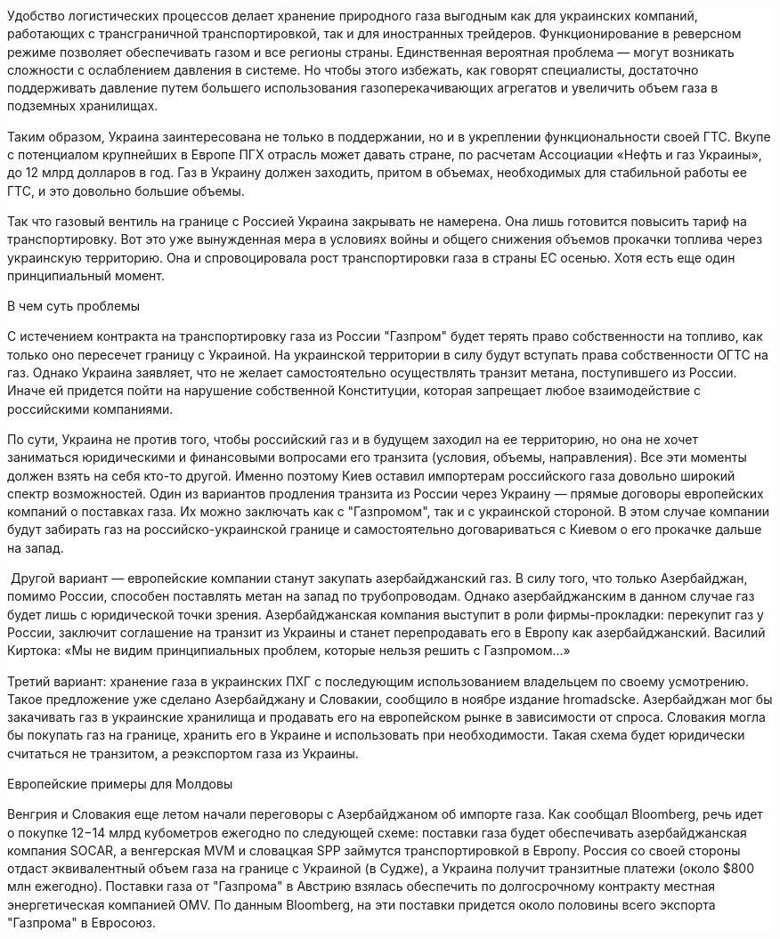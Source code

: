 Удобство логистических процессов делает хранение природного газа выгодным как для украинских компаний, работающих с трансграничной транспортировкой, так и для иностранных трейдеров. Функционирование в реверсном режиме позволяет обеспечивать газом и все регионы страны. Единственная вероятная проблема — могут возникать сложности с ослаблением давления в системе. Но чтобы этого избежать, как говорят специалисты, достаточно поддерживать давление путем большего использования газоперекачивающих агрегатов и увеличить объем газа в подземных хранилищах. 

Таким образом, Украина заинтересована не только в поддержании, но и в укреплении функциональности своей ГТС. Вкупе с потенциалом крупнейших в Европе ПГХ отрасль может давать стране, по расчетам Ассоциации «Нефть и газ Украины», до 12 млрд долларов в год. Газ в Украину должен заходить, притом в объемах, необходимых для стабильной работы ее ГТС, и это довольно большие объемы. 

Так что газовый вентиль на границе с Россией Украина закрывать не намерена. Она лишь готовится повысить тариф на транспортировку. Вот это уже вынужденная мера в условиях войны и общего снижения объемов прокачки топлива через украинскую территорию. Она и спровоцировала рост транспортировки газа в страны ЕС осенью. Хотя есть еще один принципиальный момент.

В чем суть проблемы

С истечением контракта на транспортировку газа из России "Газпром" будет терять право собственности на топливо, как только оно пересечет границу с Украиной. На украинской территории в силу будут вступать права собственности ОГТС на газ. Однако Украина заявляет, что не желает самостоятельно осуществлять транзит метана, поступившего из России. Иначе ей придется пойти на нарушение собственной Конституции, которая запрещает любое взаимодействие с российскими компаниями.

По сути, Украина не против того, чтобы российский газ и в будущем заходил на ее территорию, но она не хочет заниматься юридическими и финансовыми вопросами его транзита (условия, объемы, направления). Все эти моменты должен взять на себя кто-то другой. Именно поэтому Киев оставил импортерам российского газа довольно широкий спектр возможностей. Один из вариантов продления транзита из России через Украину — прямые договоры европейских компаний о поставках газа. Их можно заключать как с "Газпромом", так и с украинской стороной. В этом случае компании будут забирать газ на российско-украинской границе и самостоятельно договариваться с Киевом о его прокачке дальше на запад.

 Другой вариант — европейские компании станут закупать азербайджанский газ. В силу того, что только Азербайджан, помимо России, способен поставлять метан на запад по трубопроводам. Однако азербайджанским в данном случае газ будет лишь с юридической точки зрения. Азербайджанская компания выступит в роли фирмы-прокладки: перекупит газ у России, заключит соглашение на транзит из Украины и станет перепродавать его в Европу как азербайджанский. Василий Киртока: «Мы не видим принципиальных проблем, которые нельзя решить с Газпромом…»

Третий вариант: хранение газа в украинских ПХГ с последующим использованием владельцем по своему усмотрению. Такое предложение уже сделано Азербайджану и Словакии, сообщило в ноябре издание hromadsckе. Азербайджан мог бы закачивать газ в украинские хранилища и продавать его на европейском рынке в зависимости от спроса. Словакия могла бы покупать газ на границе, хранить его в Украине и использовать при необходимости. Такая схема будет юридически считаться не транзитом, а реэкспортом газа из Украины.

Европейские примеры для Молдовы

Венгрия и Словакия еще летом начали переговоры с Азербайджаном об импорте газа. Как сообщал Bloomberg, речь идет о покупке 12−14 млрд кубометров ежегодно по следующей схеме: поставки газа будет обеспечивать азербайджанская компания SOCAR, а венгерская MVM и словацкая SPP займутся транспортировкой в Европу. Россия со своей стороны отдаст эквивалентный объем газа на границе с Украиной (в Судже), а Украина получит транзитные платежи (около $800 млн ежегодно). Поставки газа от "Газпрома" в Австрию взялась обеспечить по долгосрочному контракту местная энергетическая компанией OMV. По данным Bloomberg, на эти поставки придется около половины всего экспорта "Газпрома" в Евросоюз.

